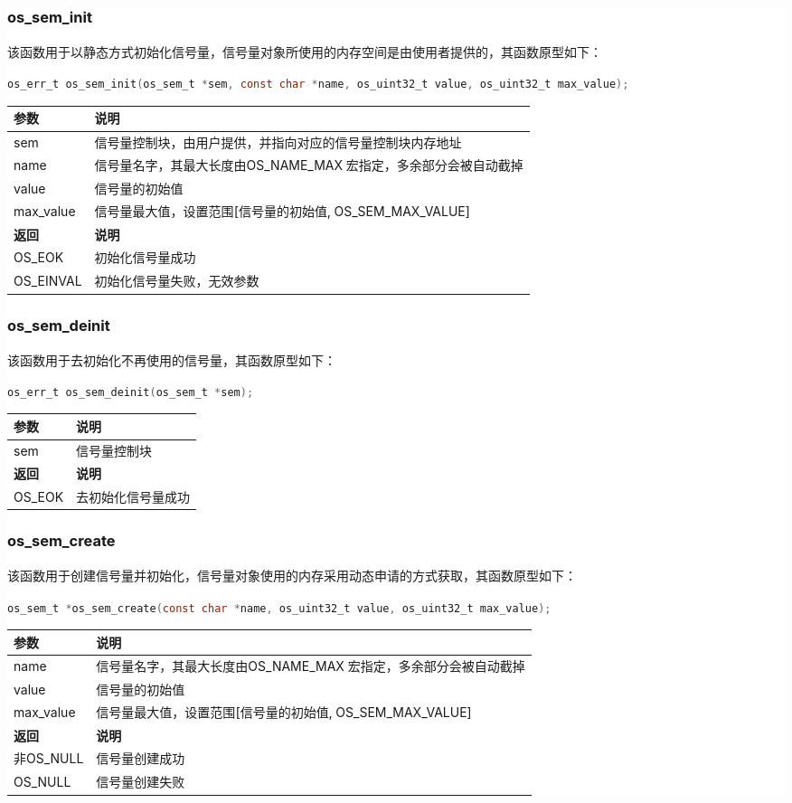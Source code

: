 ### os\_sem\_init

该函数用于以静态方式初始化信号量，信号量对象所使用的内存空间是由使用者提供的，其函数原型如下：

```c
os_err_t os_sem_init(os_sem_t *sem, const char *name, os_uint32_t value, os_uint32_t max_value);
```

| **参数** | **说明** |
| :--- | :--- |
| sem | 信号量控制块，由用户提供，并指向对应的信号量控制块内存地址 |
| name | 信号量名字，其最大长度由OS_NAME_MAX 宏指定，多余部分会被自动截掉 |
| value | 信号量的初始值 |
| max_value | 信号量最大值，设置范围[信号量的初始值, OS_SEM_MAX_VALUE] |
| **返回** | **说明** |
| OS\_EOK | 初始化信号量成功 |
| OS\_EINVAL | 初始化信号量失败，无效参数 |

### os\_sem\_deinit

该函数用于去初始化不再使用的信号量，其函数原型如下：

```c
os_err_t os_sem_deinit(os_sem_t *sem);
```

| **参数** | **说明** |
| :--- | :--- |
| sem | 信号量控制块 |
| **返回** | **说明** |
| OS\_EOK | 去初始化信号量成功 |

### os\_sem\_create

该函数用于创建信号量并初始化，信号量对象使用的内存采用动态申请的方式获取，其函数原型如下：

```c
os_sem_t *os_sem_create(const char *name, os_uint32_t value, os_uint32_t max_value);
```

| **参数** | **说明** |
| :--- | :--- |
| name | 信号量名字，其最大长度由OS_NAME_MAX 宏指定，多余部分会被自动截掉 |
| value | 信号量的初始值|
| max_value | 信号量最大值，设置范围[信号量的初始值, OS_SEM_MAX_VALUE] |
| **返回** | **说明** |
| 非OS\_NULL | 信号量创建成功 |
| OS\_NULL | 信号量创建失败 |
